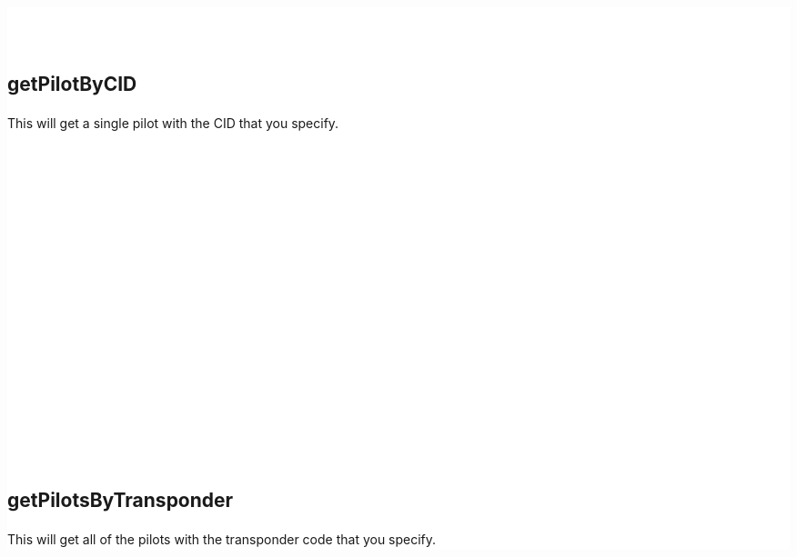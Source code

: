 <br />
<br />

## getPilotByCID

This will get a single pilot with the CID that you specify.

<img src="./assets/getPilotByCID.svg" width=500/>

<br />
<br />

## getPilotsByTransponder

This will get all of the pilots with the transponder code that you specify.
